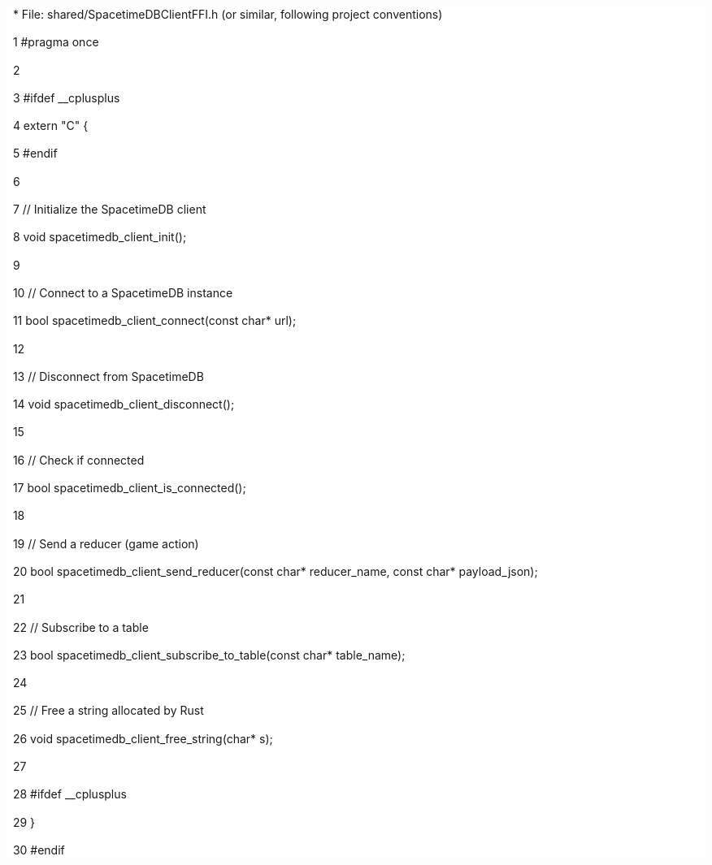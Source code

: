 &nbsp;      \* File: shared/SpacetimeDBClientFFI.h (or similar, following project conventions)



&nbsp;   1         #pragma once

&nbsp;   2

&nbsp;   3         #ifdef \_\_cplusplus

&nbsp;   4         extern "C" {

&nbsp;   5         #endif

&nbsp;   6

&nbsp;   7         // Initialize the SpacetimeDB client

&nbsp;   8         void spacetimedb\_client\_init();

&nbsp;   9

&nbsp;  10         // Connect to a SpacetimeDB instance

&nbsp;  11         bool spacetimedb\_client\_connect(const char\* url);

&nbsp;  12

&nbsp;  13         // Disconnect from SpacetimeDB

&nbsp;  14         void spacetimedb\_client\_disconnect();

&nbsp;  15

&nbsp;  16         // Check if connected

&nbsp;  17         bool spacetimedb\_client\_is\_connected();

&nbsp;  18

&nbsp;  19         // Send a reducer (game action)

&nbsp;  20         bool spacetimedb\_client\_send\_reducer(const char\* reducer\_name, const char\* payload\_json);

&nbsp;  21

&nbsp;  22         // Subscribe to a table

&nbsp;  23         bool spacetimedb\_client\_subscribe\_to\_table(const char\* table\_name);

&nbsp;  24

&nbsp;  25         // Free a string allocated by Rust

&nbsp;  26         void spacetimedb\_client\_free\_string(char\* s);

&nbsp;  27

&nbsp;  28         #ifdef \_\_cplusplus

&nbsp;  29         }

&nbsp;  30         #endif

